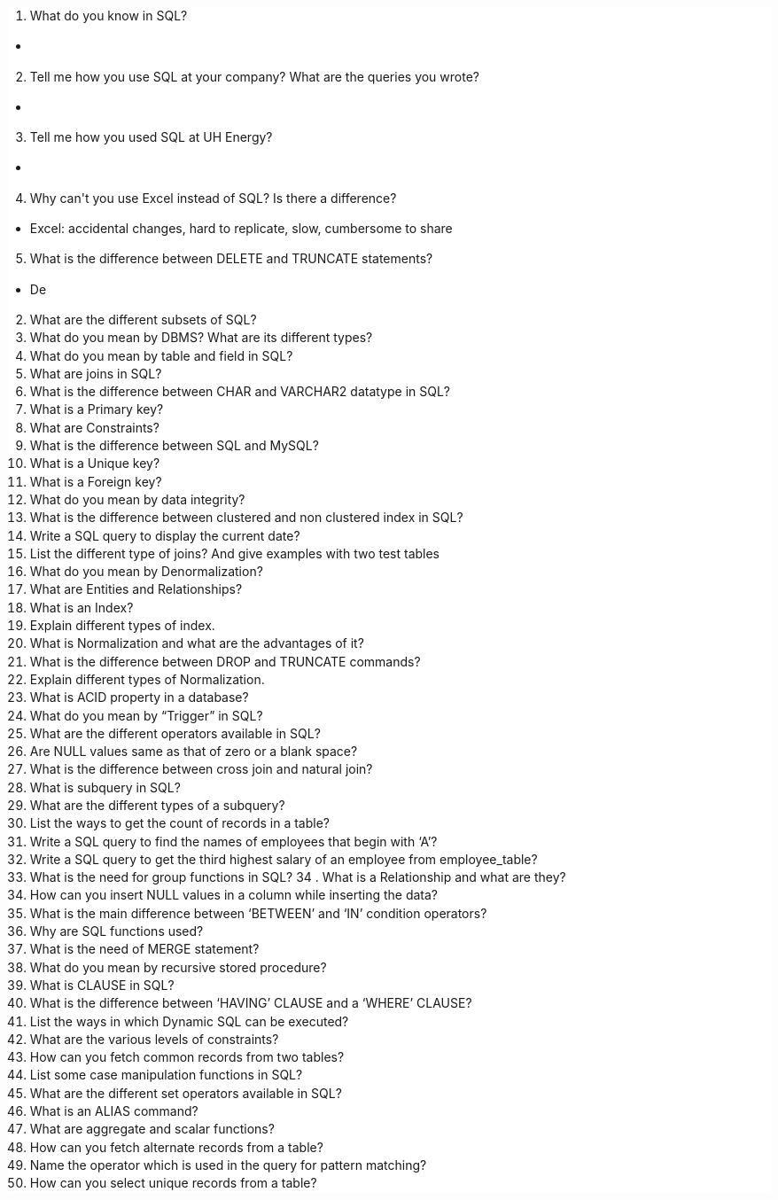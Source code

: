 1. What do you know in SQL?
* 

2. Tell me how you use SQL at your company? What are the queries you wrote? 
* 

3. Tell me how you used SQL at UH Energy?
* 


4. Why can't you use Excel instead of SQL? Is there a difference?
* Excel: accidental changes, hard to replicate, slow, cumbersome to share

5. What is the difference between DELETE and TRUNCATE statements?
* De

2. What are the different subsets of SQL?
3. What do you mean by DBMS? What are its different types?
4. What do you mean by table and field in SQL?
5. What are joins in SQL?
6. What is the difference between CHAR and VARCHAR2 datatype in SQL?
7. What is a Primary key?
8. What are Constraints?
9. What is the difference between SQL and MySQL?
10. What is a Unique key?
11. What is a Foreign key?
12. What do you mean by data integrity? 
13. What is the difference between clustered and non clustered index in SQL?
14. Write a SQL query to display the current date?
15. List the different type of joins? And give examples with two test tables
16. What do you mean by Denormalization?
17. What are Entities and Relationships?
18. What is an Index?
19. Explain different types of index.
20. What is Normalization and what are the advantages of it?
21. What is the difference between DROP and TRUNCATE commands?
22. Explain different types of Normalization.
23. What is ACID property in a database?
24. What do you mean by “Trigger” in SQL?
25. What are the different operators available in SQL?
26.  Are NULL values same as that of zero or a blank space? 
27. What is the difference between cross join and natural join?
28. What is subquery in SQL?
29. What are the different types of a subquery?
30. List the ways to get the count of records in a table?
31. Write a SQL query to find the names of employees that begin with ‘A’?
32. Write a SQL query to get the third highest salary of an employee from employee_table?
33. What is the need for group functions in SQL? 
34 . What is a Relationship and what are they?
35.  How can you insert NULL values in a column while inserting the data?
36. What is the main difference between ‘BETWEEN’ and ‘IN’ condition operators?
37. Why are SQL functions used?
38. What is the need of MERGE statement?
39. What do you mean by recursive stored procedure?
40. What is CLAUSE in SQL?
41. What is the difference between ‘HAVING’ CLAUSE and a ‘WHERE’ CLAUSE?
42. List the ways in which  Dynamic SQL can be executed?
43. What are the various levels of constraints?
44. How can you fetch common records from two tables?
45. List some case manipulation functions in SQL?
46. What are the different set operators available in SQL?
47. What is an ALIAS command?
48. What are aggregate and scalar functions?
49. How can you fetch alternate records from a table?
50. Name the operator which is used in the query for pattern matching?
51. How can you select unique records from a table?